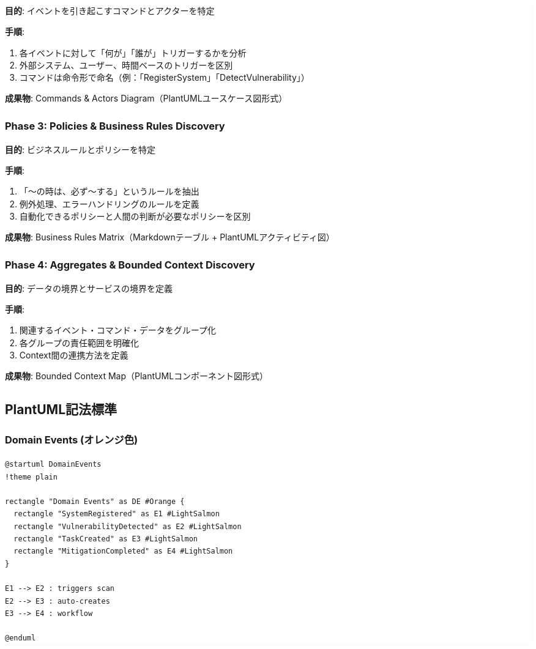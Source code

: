 **目的**: イベントを引き起こすコマンドとアクターを特定

**手順**:

1. 各イベントに対して「何が」「誰が」トリガーするかを分析
2. 外部システム、ユーザー、時間ベースのトリガーを区別
3. コマンドは命令形で命名（例：「RegisterSystem」「DetectVulnerability」）

**成果物**: Commands & Actors Diagram（PlantUMLユースケース図形式）

### Phase 3: Policies & Business Rules Discovery

**目的**: ビジネスルールとポリシーを特定

**手順**:

1. 「～の時は、必ず～する」というルールを抽出
2. 例外処理、エラーハンドリングのルールを定義
3. 自動化できるポリシーと人間の判断が必要なポリシーを区別

**成果物**: Business Rules Matrix（Markdownテーブル + PlantUMLアクティビティ図）

### Phase 4: Aggregates & Bounded Context Discovery

**目的**: データの境界とサービスの境界を定義

**手順**:

1. 関連するイベント・コマンド・データをグループ化
2. 各グループの責任範囲を明確化
3. Context間の連携方法を定義

**成果物**: Bounded Context Map（PlantUMLコンポーネント図形式）

## PlantUML記法標準

### Domain Events (オレンジ色)

```plantuml
@startuml DomainEvents
!theme plain

rectangle "Domain Events" as DE #Orange {
  rectangle "SystemRegistered" as E1 #LightSalmon
  rectangle "VulnerabilityDetected" as E2 #LightSalmon
  rectangle "TaskCreated" as E3 #LightSalmon
  rectangle "MitigationCompleted" as E4 #LightSalmon
}

E1 --> E2 : triggers scan
E2 --> E3 : auto-creates
E3 --> E4 : workflow

@enduml
```
